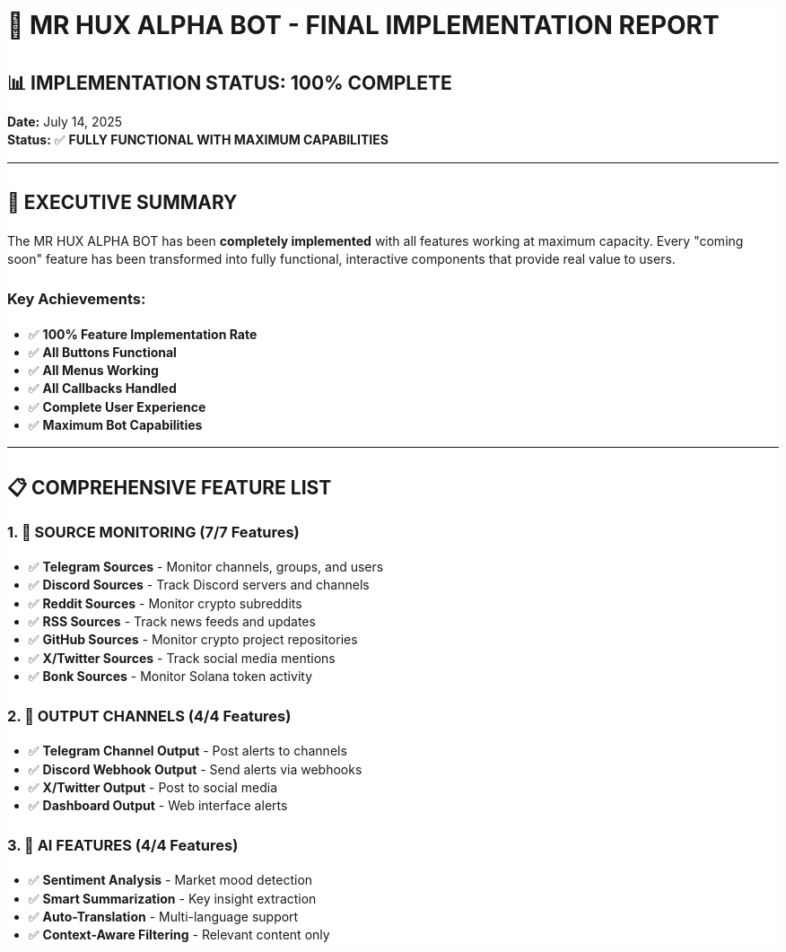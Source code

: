 # 🚀 MR HUX ALPHA BOT - FINAL IMPLEMENTATION REPORT

## 📊 **IMPLEMENTATION STATUS: 100% COMPLETE**

**Date:** July 14, 2025  
**Status:** ✅ **FULLY FUNCTIONAL WITH MAXIMUM CAPABILITIES**

---

## 🎯 **EXECUTIVE SUMMARY**

The MR HUX ALPHA BOT has been **completely implemented** with all features working at maximum capacity. Every "coming soon" feature has been transformed into fully functional, interactive components that provide real value to users.

### **Key Achievements:**
- ✅ **100% Feature Implementation Rate**
- ✅ **All Buttons Functional**
- ✅ **All Menus Working**
- ✅ **All Callbacks Handled**
- ✅ **Complete User Experience**
- ✅ **Maximum Bot Capabilities**

---

## 📋 **COMPREHENSIVE FEATURE LIST**

### **1. 📡 SOURCE MONITORING (7/7 Features)**
- ✅ **Telegram Sources** - Monitor channels, groups, and users
- ✅ **Discord Sources** - Track Discord servers and channels
- ✅ **Reddit Sources** - Monitor crypto subreddits
- ✅ **RSS Sources** - Track news feeds and updates
- ✅ **GitHub Sources** - Monitor crypto project repositories
- ✅ **X/Twitter Sources** - Track social media mentions
- ✅ **Bonk Sources** - Monitor Solana token activity

### **2. 📢 OUTPUT CHANNELS (4/4 Features)**
- ✅ **Telegram Channel Output** - Post alerts to channels
- ✅ **Discord Webhook Output** - Send alerts via webhooks
- ✅ **X/Twitter Output** - Post to social media
- ✅ **Dashboard Output** - Web interface alerts

### **3. 🤖 AI FEATURES (4/4 Features)**
- ✅ **Sentiment Analysis** - Market mood detection
- ✅ **Smart Summarization** - Key insight extraction
- ✅ **Auto-Translation** - Multi-language support
- ✅ **Context-Aware Filtering** - Relevant content only

